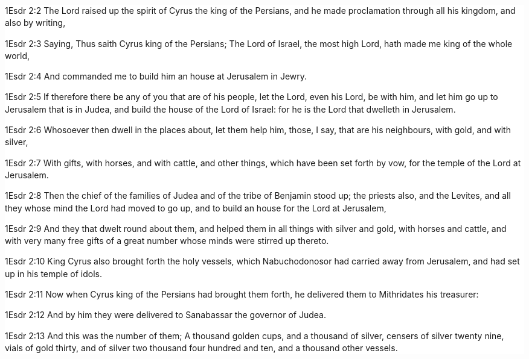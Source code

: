 1Esdr 2:2
The Lord raised up the spirit of Cyrus the king of the
Persians, and he made proclamation through all his kingdom, and
also by writing,

1Esdr 2:3
Saying, Thus saith Cyrus king of the Persians; The Lord of
Israel, the most high Lord, hath made me king of the whole
world,

1Esdr 2:4
And commanded me to build him an house at Jerusalem in Jewry.

1Esdr 2:5
If therefore there be any of you that are of his people, let
the Lord, even his Lord, be with him, and let him go up to
Jerusalem that is in Judea, and build the house of the Lord of
Israel: for he is the Lord that dwelleth in Jerusalem.

1Esdr 2:6
Whosoever then dwell in the places about, let them help him,
those, I say, that are his neighbours, with gold, and with
silver,

1Esdr 2:7
With gifts, with horses, and with cattle, and other things,
which have been set forth by vow, for the temple of the Lord at
Jerusalem.

1Esdr 2:8
Then the chief of the families of Judea and of the tribe of
Benjamin stood up; the priests also, and the Levites, and all
they whose mind the Lord had moved to go up, and to build an
house for the Lord at Jerusalem,

1Esdr 2:9
And they that dwelt round about them, and helped them in all
things with silver and gold, with horses and cattle, and with
very many free gifts of a great number whose minds were stirred
up thereto.

1Esdr 2:10
King Cyrus also brought forth the holy vessels, which
Nabuchodonosor had carried away from Jerusalem, and had set up
in his temple of idols.

1Esdr 2:11
Now when Cyrus king of the Persians had brought them forth,
he delivered them to Mithridates his treasurer:

1Esdr 2:12
And by him they were delivered to Sanabassar the governor of
Judea.

1Esdr 2:13
And this was the number of them; A thousand golden cups, and
a thousand of silver, censers of silver twenty nine, vials of
gold thirty, and of silver two thousand four hundred and ten,
and a thousand other vessels.
